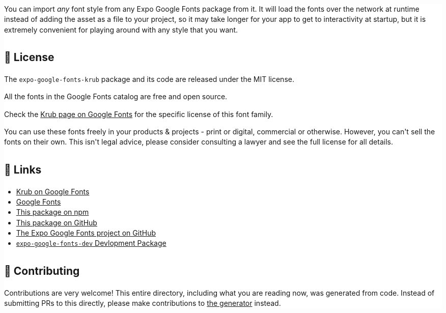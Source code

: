 You can import *any* font style from any Expo Google Fonts package from it. It will load the fonts
over the network at runtime instead of adding the asset as a file to your project, so it may take longer
for your app to get to interactivity at startup, but it is extremely convenient
for playing around with any style that you want.

## 📖 License

The `expo-google-fonts-krub` package and its code are released under the MIT license.

All the fonts in the Google Fonts catalog are free and open source.

Check the [Krub page on Google Fonts](https://fonts.google.com/specimen/Krub) for the specific license of this font family.

You can use these fonts freely in your products & projects - print or digital, commercial or otherwise. However, you can't sell the fonts on their own. This isn't legal advice, please consider consulting a lawyer and see the full license for all details.

## 🔗 Links

- [Krub on Google Fonts](https://fonts.google.com/specimen/Krub)
- [Google Fonts](https://fonts.google.com/)
- [This package on npm](https://www.npmjs.com/package/expo-google-fonts-krub)
- [This package on GitHub](https://github.com/freeboub/google-fonts/tree/master/font-packages/krub)
- [The Expo Google Fonts project on GitHub](https://github.com/freeboub/google-fonts)
- [`expo-google-fonts-dev` Devlopment Package](https://github.com/freeboub/google-fonts/tree/master/font-packages/dev)

## 🤝 Contributing

Contributions are very welcome! This entire directory, including what you are reading now, was generated from code. Instead of submitting PRs to this directly, please make contributions to [the generator](https://github.com/freeboub/google-fonts/tree/master/packages/generator) instead.
